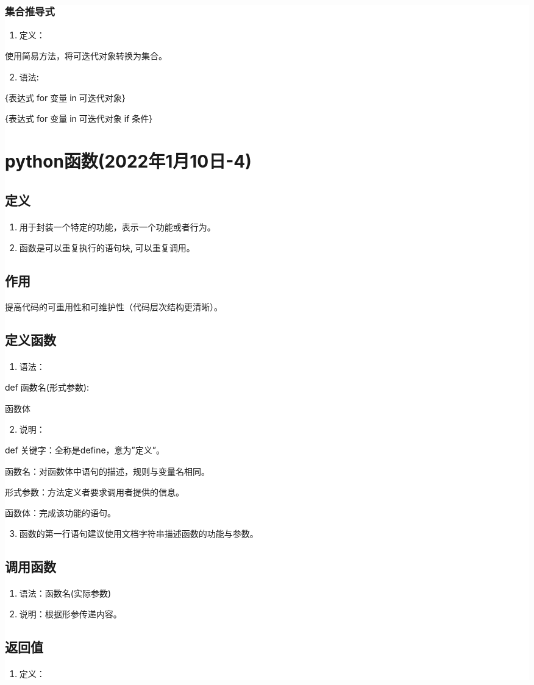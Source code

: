 ### 集合推导式

1.  定义：

使用简易方法，将可迭代对象转换为集合。

2.  语法:

{表达式 for 变量 in 可迭代对象}

   {表达式 for 变量 in 可迭代对象 if 条件}

 

# python函数(2022年1月10日-4)

## 定义

1.  用于封装一个特定的功能，表示一个功能或者行为。

2.  函数是可以重复执行的语句块, 可以重复调用。

## 作用

提高代码的可重用性和可维护性（代码层次结构更清晰）。

## 定义函数

1.  语法：

def 函数名(形式参数):

   函数体

2.  说明：

def 关键字：全称是define，意为”定义”。

函数名：对函数体中语句的描述，规则与变量名相同。

形式参数：方法定义者要求调用者提供的信息。

函数体：完成该功能的语句。

3.  函数的第一行语句建议使用文档字符串描述函数的功能与参数。

## 调用函数

1.   语法：函数名(实际参数) 

2.   说明：根据形参传递内容。

## 返回值

1.   定义：
